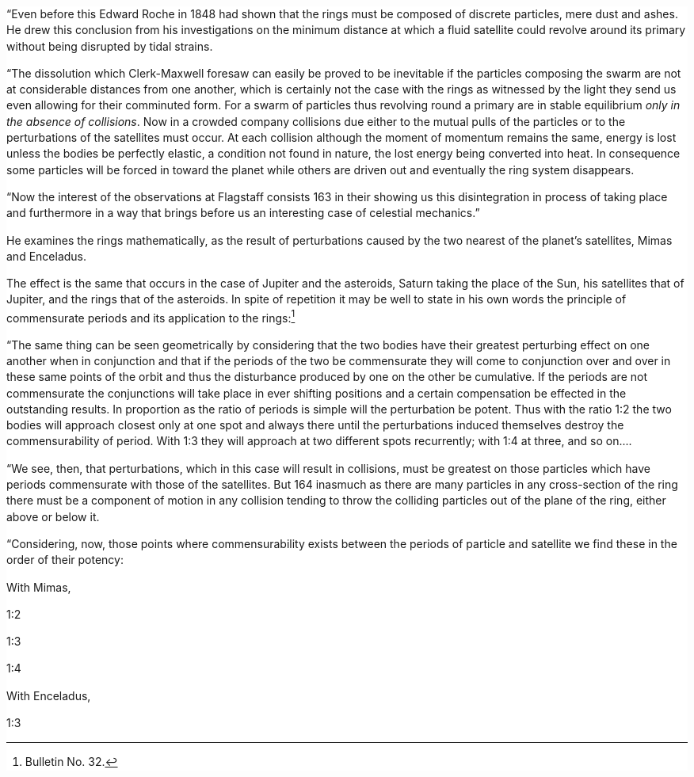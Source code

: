 “Even before this Edward Roche in 1848 had shown that the rings must be composed of discrete particles, mere dust and ashes. He drew this conclusion from his investigations on the minimum distance at which a fluid satellite could revolve around its primary without being disrupted by tidal strains.

“The dissolution which Clerk-Maxwell foresaw can easily be proved to be inevitable if the particles composing the swarm are not at considerable distances from one another, which is certainly not the case with the rings as witnessed by the light they send us even allowing for their comminuted form. For a swarm of particles thus revolving round a primary are in stable equilibrium _only in the absence of collisions_. Now in a crowded company collisions due either to the mutual pulls of the particles or to the perturbations of the satellites must occur. At each collision although the moment of momentum remains the same, energy is lost unless the bodies be perfectly elastic, a condition not found in nature, the lost energy being converted into heat. In consequence some particles will be forced in toward the planet while others are driven out and eventually the ring system disappears.

“Now the interest of the observations at Flagstaff consists 163 in their showing us this disintegration in process of taking place and furthermore in a way that brings before us an interesting case of celestial mechanics.”

He examines the rings mathematically, as the result of perturbations caused by the two nearest of the planet’s satellites, Mimas and Enceladus.

The effect is the same that occurs in the case of Jupiter and the asteroids, Saturn taking the place of the Sun, his satellites that of Jupiter, and the rings that of the asteroids. In spite of repetition it may be well to state in his own words the principle of commensurate periods and its application to the rings:[^36]

“The same thing can be seen geometrically by considering that the two bodies have their greatest perturbing effect on one another when in conjunction and that if the periods of the two be commensurate they will come to conjunction over and over in these same points of the orbit and thus the disturbance produced by one on the other be cumulative. If the periods are not commensurate the conjunctions will take place in ever shifting positions and a certain compensation be effected in the outstanding results. In proportion as the ratio of periods is simple will the perturbation be potent. Thus with the ratio 1:2 the two bodies will approach closest only at one spot and always there until the perturbations induced themselves destroy the commensurability of period. With 1:3 they will approach at two different spots recurrently; with 1:4 at three, and so on....

[^36]: Bulletin No. 32.

“We see, then, that perturbations, which in this case will result in collisions, must be greatest on those particles which have periods commensurate with those of the satellites. But 164 inasmuch as there are many particles in any cross-section of the ring there must be a component of motion in any collision tending to throw the colliding particles out of the plane of the ring, either above or below it.

“Considering, now, those points where commensurability exists between the periods of particle and satellite we find these in the order of their potency:

With Mimas,

1:2

1:3

1:4

With Enceladus,

1:3


[^35]: Memoirs of the Lowell Observatory, Vol. I, No. II.
[^37]: In a recent letter from the Observatory Mr. E. C. Slipher describes a great white spot that appeared on the equator of Saturn in 1933. It behaved as of hot matter flung up from the interior, and after two or three days spread itself towards the East in the direction of the planet’s rotation. His explanation is that the level from which this matter came is revolving faster than the atmospheric shell, the new material coming to the visible surface constantly more and more in advance of the original spot—a confirmation of Percival’s calculations.